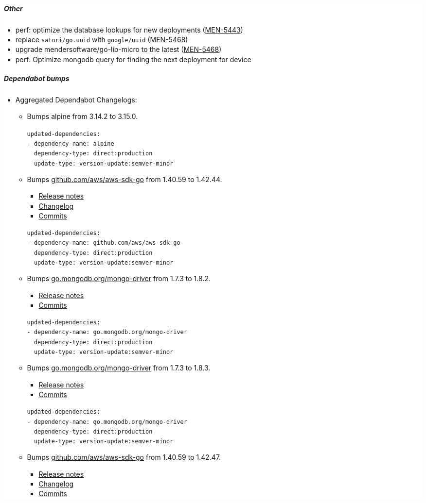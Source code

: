 ##### Other

* perf: optimize the database lookups for new deployments
  ([MEN-5443](https://tracker.mender.io/browse/MEN-5443))
* replace `satori/go.uuid` with `google/uuid`
  ([MEN-5468](https://tracker.mender.io/browse/MEN-5468))
* upgrade mendersoftware/go-lib-micro to the latest
  ([MEN-5468](https://tracker.mender.io/browse/MEN-5468))
* perf: Optimize mongodb query for finding the next deployment for device

##### Dependabot bumps

* Aggregated Dependabot Changelogs:
  * Bumps alpine from 3.14.2 to 3.15.0.

      ```
      updated-dependencies:
      - dependency-name: alpine
        dependency-type: direct:production
        update-type: version-update:semver-minor
      ```
  * Bumps [github.com/aws/aws-sdk-go](https://github.com/aws/aws-sdk-go) from 1.40.59 to 1.42.44.
      - [Release notes](https://github.com/aws/aws-sdk-go/releases)
      - [Changelog](https://github.com/aws/aws-sdk-go/blob/main/CHANGELOG.md)
      - [Commits](https://github.com/aws/aws-sdk-go/compare/v1.40.59...v1.42.44)

      ```
      updated-dependencies:
      - dependency-name: github.com/aws/aws-sdk-go
        dependency-type: direct:production
        update-type: version-update:semver-minor
      ```
  * Bumps [go.mongodb.org/mongo-driver](https://github.com/mongodb/mongo-go-driver) from 1.7.3 to 1.8.2.
      - [Release notes](https://github.com/mongodb/mongo-go-driver/releases)
      - [Commits](https://github.com/mongodb/mongo-go-driver/compare/v1.7.3...v1.8.2)

      ```
      updated-dependencies:
      - dependency-name: go.mongodb.org/mongo-driver
        dependency-type: direct:production
        update-type: version-update:semver-minor
      ```
  * Bumps [go.mongodb.org/mongo-driver](https://github.com/mongodb/mongo-go-driver) from 1.7.3 to 1.8.3.
      - [Release notes](https://github.com/mongodb/mongo-go-driver/releases)
      - [Commits](https://github.com/mongodb/mongo-go-driver/compare/v1.7.3...v1.8.3)

      ```
      updated-dependencies:
      - dependency-name: go.mongodb.org/mongo-driver
        dependency-type: direct:production
        update-type: version-update:semver-minor
      ```
  * Bumps [github.com/aws/aws-sdk-go](https://github.com/aws/aws-sdk-go) from 1.40.59 to 1.42.47.
      - [Release notes](https://github.com/aws/aws-sdk-go/releases)
      - [Changelog](https://github.com/aws/aws-sdk-go/blob/main/CHANGELOG.md)
      - [Commits](https://github.com/aws/aws-sdk-go/compare/v1.40.59...v1.42.47)
